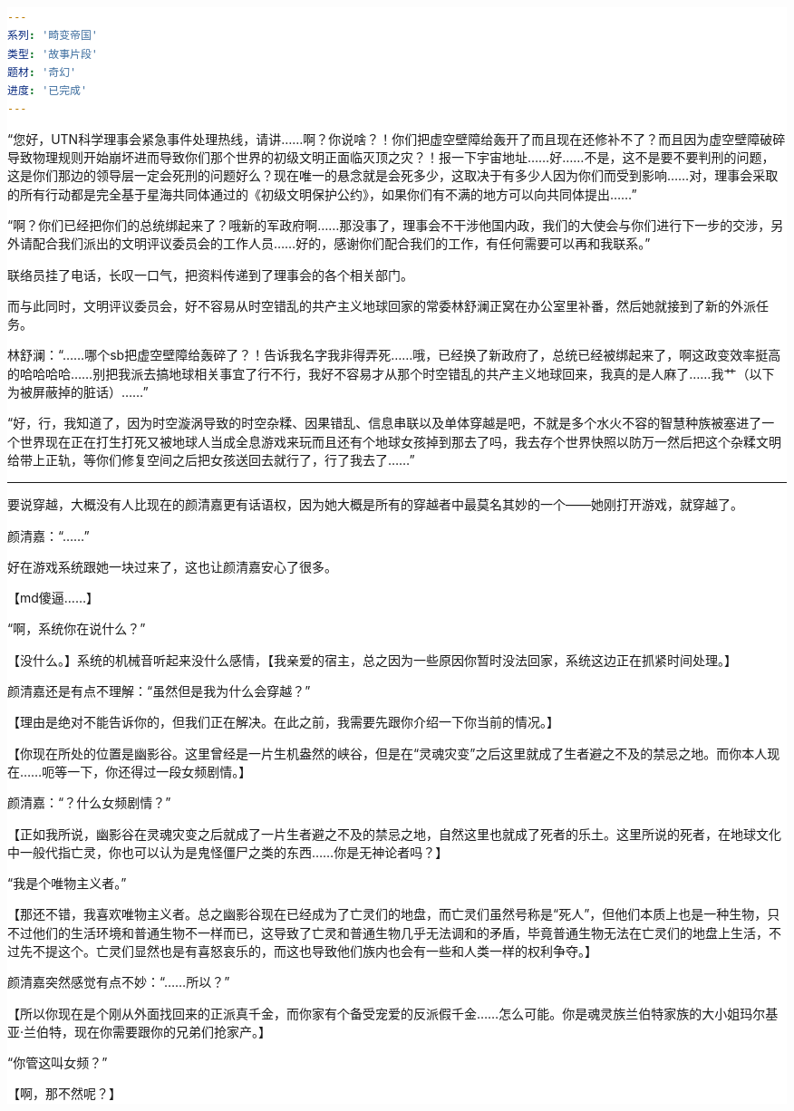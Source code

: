 ```yaml
---
系列: '畸变帝国'
类型: '故事片段'
题材: '奇幻'
进度: '已完成'
---
```

“您好，UTN科学理事会紧急事件处理热线，请讲……啊？你说啥？！你们把虚空壁障给轰开了而且现在还修补不了？而且因为虚空壁障破碎导致物理规则开始崩坏进而导致你们那个世界的初级文明正面临灭顶之灾？！报一下宇宙地址……好……不是，这不是要不要判刑的问题，这是你们那边的领导层一定会死刑的问题好么？现在唯一的悬念就是会死多少，这取决于有多少人因为你们而受到影响……对，理事会采取的所有行动都是完全基于星海共同体通过的《初级文明保护公约》，如果你们有不满的地方可以向共同体提出……”

“啊？你们已经把你们的总统绑起来了？哦新的军政府啊……那没事了，理事会不干涉他国内政，我们的大使会与你们进行下一步的交涉，另外请配合我们派出的文明评议委员会的工作人员……好的，感谢你们配合我们的工作，有任何需要可以再和我联系。”

联络员挂了电话，长叹一口气，把资料传递到了理事会的各个相关部门。

而与此同时，文明评议委员会，好不容易从时空错乱的共产主义地球回家的常委林舒澜正窝在办公室里补番，然后她就接到了新的外派任务。

林舒澜：“……哪个sb把虚空壁障给轰碎了？！告诉我名字我非得弄死……哦，已经换了新政府了，总统已经被绑起来了，啊这政变效率挺高的哈哈哈哈……别把我派去搞地球相关事宜了行不行，我好不容易才从那个时空错乱的共产主义地球回来，我真的是人麻了……我艹（以下为被屏蔽掉的脏话）……”

“好，行，我知道了，因为时空漩涡导致的时空杂糅、因果错乱、信息串联以及单体穿越是吧，不就是多个水火不容的智慧种族被塞进了一个世界现在正在打生打死又被地球人当成全息游戏来玩而且还有个地球女孩掉到那去了吗，我去存个世界快照以防万一然后把这个杂糅文明给带上正轨，等你们修复空间之后把女孩送回去就行了，行了我去了……”

---

要说穿越，大概没有人比现在的颜清嘉更有话语权，因为她大概是所有的穿越者中最莫名其妙的一个——她刚打开游戏，就穿越了。

颜清嘉：“……”

好在游戏系统跟她一块过来了，这也让颜清嘉安心了很多。

【md傻逼……】

“啊，系统你在说什么？”

【没什么。】系统的机械音听起来没什么感情，【我亲爱的宿主，总之因为一些原因你暂时没法回家，系统这边正在抓紧时间处理。】

颜清嘉还是有点不理解：“虽然但是我为什么会穿越？”

【理由是绝对不能告诉你的，但我们正在解决。在此之前，我需要先跟你介绍一下你当前的情况。】

【你现在所处的位置是幽影谷。这里曾经是一片生机盎然的峡谷，但是在“灵魂灾变”之后这里就成了生者避之不及的禁忌之地。而你本人现在……呃等一下，你还得过一段女频剧情。】

颜清嘉：“？什么女频剧情？”

【正如我所说，幽影谷在灵魂灾变之后就成了一片生者避之不及的禁忌之地，自然这里也就成了死者的乐土。这里所说的死者，在地球文化中一般代指亡灵，你也可以认为是鬼怪僵尸之类的东西……你是无神论者吗？】

“我是个唯物主义者。”

【那还不错，我喜欢唯物主义者。总之幽影谷现在已经成为了亡灵们的地盘，而亡灵们虽然号称是“死人”，但他们本质上也是一种生物，只不过他们的生活环境和普通生物不一样而已，这导致了亡灵和普通生物几乎无法调和的矛盾，毕竟普通生物无法在亡灵们的地盘上生活，不过先不提这个。亡灵们显然也是有喜怒哀乐的，而这也导致他们族内也会有一些和人类一样的权利争夺。】

颜清嘉突然感觉有点不妙：“……所以？”

【所以你现在是个刚从外面找回来的正派真千金，而你家有个备受宠爱的反派假千金……怎么可能。你是魂灵族兰伯特家族的大小姐玛尔基亚·兰伯特，现在你需要跟你的兄弟们抢家产。】

“你管这叫女频？”

【啊，那不然呢？】
